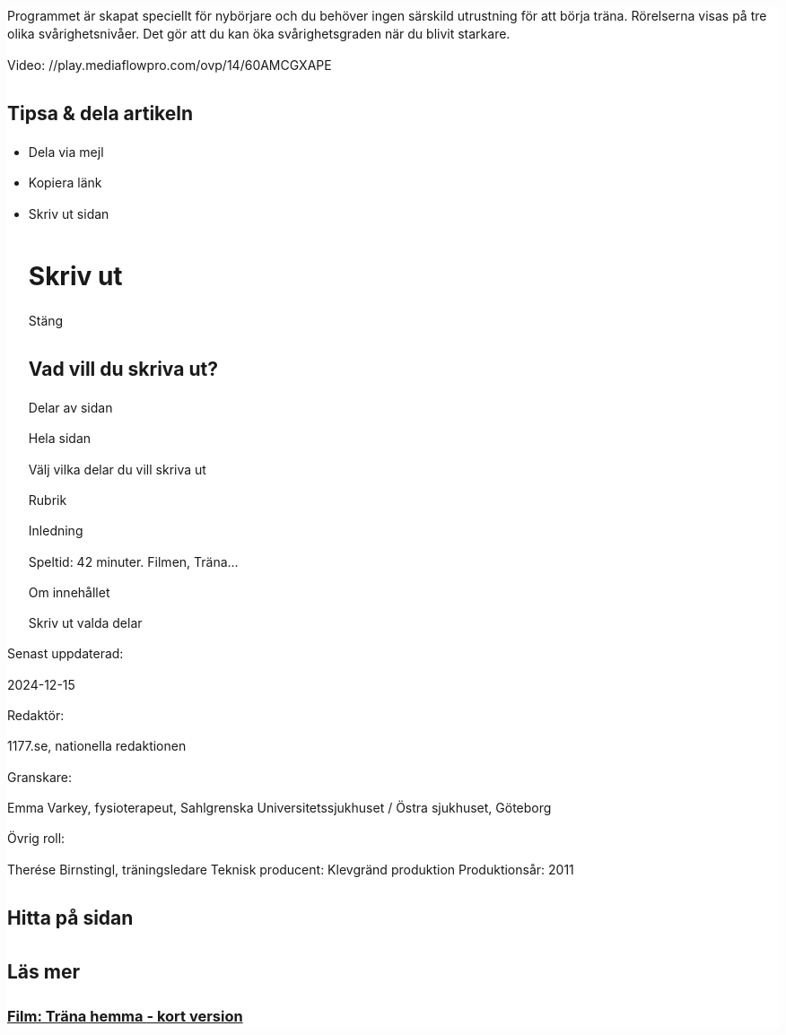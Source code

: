 Programmet är skapat speciellt för nybörjare och du behöver ingen särskild utrustning för att börja träna. Rörelserna visas på tre olika svårighetsnivåer. Det gör att du kan öka svårighetsgraden när du blivit starkare.

Video: //play.mediaflowpro.com/ovp/14/60AMCGXAPE

Tipsa & dela artikeln
---------------------

*   Dela via mejl
*   Kopiera länk
*   Skriv ut sidan
    
    Skriv ut
    ========
    
    Stäng
    
    Vad vill du skriva ut?
    ----------------------
    
    Delar av sidan
    
    Hela sidan
    
    Välj vilka delar du vill skriva ut
    
    Rubrik
    
    Inledning
    
    Speltid: 42 minuter. Filmen, Träna...
    
    Om innehållet
    
    Skriv ut valda delar
    

Senast uppdaterad:

2024-12-15

Redaktör:

1177.se, nationella redaktionen

Granskare:

Emma Varkey, fysioterapeut, Sahlgrenska Universitetssjukhuset / Östra sjukhuset, Göteborg

Övrig roll:

Therése Birnstingl, träningsledare Teknisk producent: Klevgränd produktion Produktionsår: 2011

Hitta på sidan
--------------

Läs mer
-------

### [Film: Träna hemma - kort version](https://www.1177.se/liv--halsa/fysisk-aktivitet-och-traning/film-trana-hemma-kort-version/)
